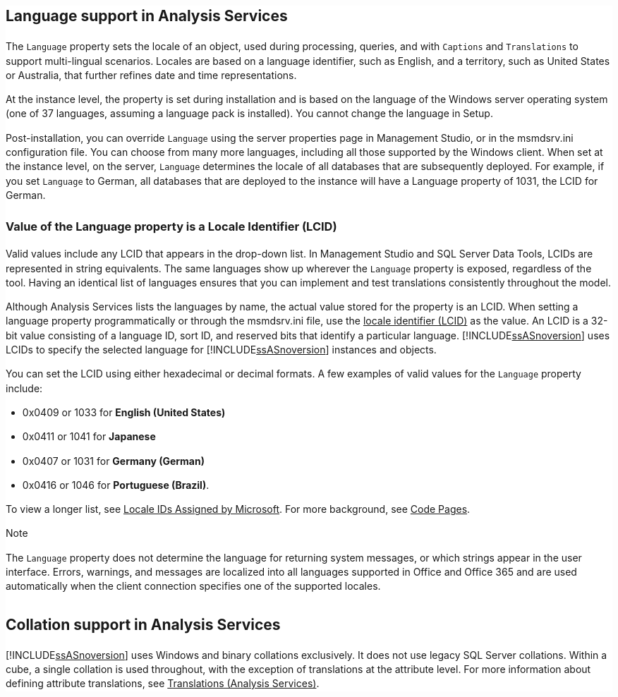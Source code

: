 ##  <a name="bkmk_lang"></a> Language support in Analysis Services  
 The `Language` property sets the locale of an object, used during processing, queries, and with `Captions` and `Translations` to support multi-lingual scenarios. Locales are based on a language identifier, such as English, and a territory, such as United States or Australia, that further refines date and time representations.  
  
 At the instance level, the property is set during installation and is based on the language of the Windows server operating system (one of 37 languages, assuming a language pack is installed). You cannot change the language in Setup.  
  
 Post-installation, you can override `Language` using the server properties page in Management Studio, or in the msmdsrv.ini configuration file. You can choose from many more languages, including all those supported by the Windows client. When set at the instance level, on the server, `Language` determines the locale of all databases that are subsequently deployed. For example, if you set `Language` to German, all databases that are deployed to the instance will have a Language property of 1031, the LCID for German.  
  
###  <a name="bkmk_lcid"></a> Value of the Language property is a Locale Identifier (LCID)  
 Valid values include any LCID that appears in the drop-down list. In Management Studio and SQL Server Data Tools, LCIDs are represented in string equivalents. The same languages show up wherever the `Language` property is exposed, regardless of the tool. Having an identical list of languages ensures that you can implement and test translations consistently throughout the model.  
  
 Although Analysis Services lists the languages by name, the actual value stored for the property is an LCID. When setting a language property programmatically or through the msmdsrv.ini file, use the [locale identifier (LCID)](http://en.wikipedia.org/wiki/Locale) as the value. An LCID is a 32-bit value consisting of a language ID, sort ID, and reserved bits that identify a particular language. [!INCLUDE[ssASnoversion](../includes/ssasnoversion-md.md)] uses LCIDs to specify the selected language for [!INCLUDE[ssASnoversion](../includes/ssasnoversion-md.md)] instances and objects.  
  
 You can set the LCID using either hexadecimal or decimal formats. A few examples of valid values for the `Language` property include:  
  
-   0x0409 or 1033 for **English (United States)**  
  
-   0x0411 or 1041 for **Japanese**  
  
-   0x0407 or 1031 for **Germany (German)**  
  
-   0x0416 or 1046 for **Portuguese (Brazil)**.  
  
 To view a longer list, see [Locale IDs Assigned by Microsoft](https://msdn.microsoft.com/goglobal/bb964664.aspx). For more background, see [Code Pages](/windows/desktop/Intl/code-pages).  
  
> [!NOTE]  
>  The `Language` property does not determine the language for returning system messages, or which strings appear in the user interface. Errors, warnings, and messages are localized into all languages supported in Office and Office 365 and are used automatically when the client connection specifies one of the supported locales.  
  
##  <a name="bkmk_collations"></a> Collation support in Analysis Services  
 [!INCLUDE[ssASnoversion](../includes/ssasnoversion-md.md)] uses Windows and binary collations exclusively. It does not use legacy SQL Server collations. Within a cube, a single collation is used throughout, with the exception of translations at the attribute level. For more information about defining attribute translations, see [Translations &#40;Analysis Services&#41;](translations-analysis-services.md).  
  